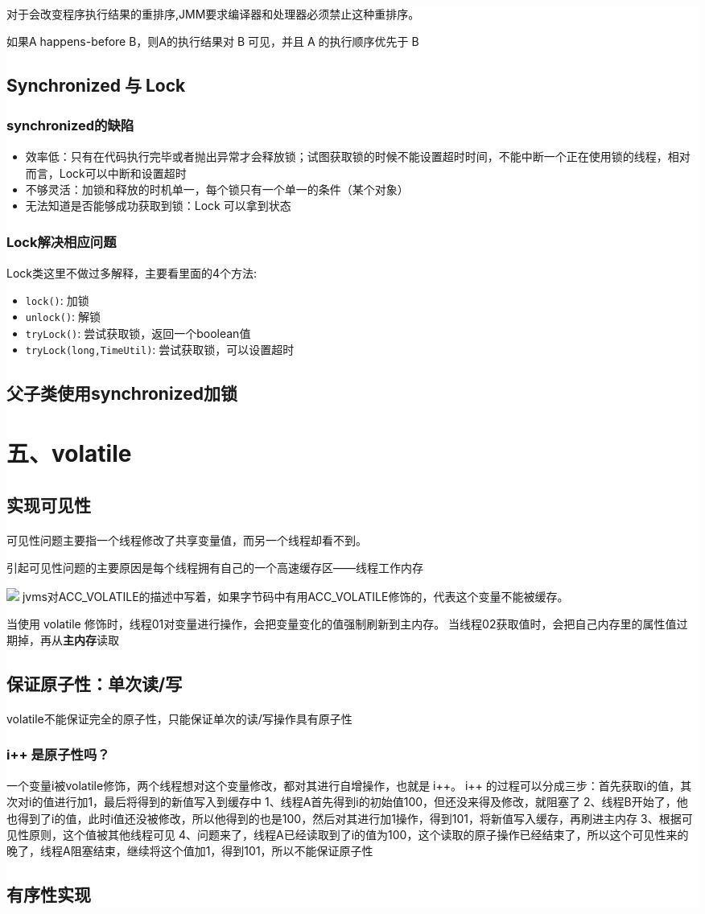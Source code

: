 对于会改变程序执⾏结果的重排序,JMM要求编译器和处理器必须禁⽌这种重排序。

如果A happens-before B，则A的执行结果对 B 可见，并且 A 的执行顺序优先于 B

## Synchronized 与 Lock

### synchronized的缺陷

* 效率低：只有在代码执行完毕或者抛出异常才会释放锁；试图获取锁的时候不能设置超时时间，不能中断一个正在使用锁的线程，相对而言，Lock可以中断和设置超时
* 不够灵活：加锁和释放的时机单一，每个锁只有一个单一的条件（某个对象）
* 无法知道是否能够成功获取到锁：Lock 可以拿到状态

### Lock解决相应问题

Lock类这里不做过多解释，主要看里面的4个方法:

- `lock()`: 加锁
- `unlock()`: 解锁
- `tryLock()`: 尝试获取锁，返回一个boolean值
- `tryLock(long,TimeUtil)`: 尝试获取锁，可以设置超时

## 父子类使用synchronized加锁

# 五、volatile

## 实现可见性

可见性问题主要指一个线程修改了共享变量值，而另一个线程却看不到。

引起可见性问题的主要原因是每个线程拥有自己的一个高速缓存区——线程工作内存

![](https://mmbiz.qpic.cn/mmbiz_png/Lj170PoHibScMk7rhSawq9uwe8JQxiagcfSpViaspAhs7zIRntnIaplnZfkjwA4qojUDR7dz2XmwH2iaQJUWlmnyRQ/640?wx_fmt=png&tp=webp&wxfrom=5&wx_lazy=1&wx_co=1)
jvms对ACC_VOLATILE的描述中写着，如果字节码中有用ACC_VOLATILE修饰的，代表这个变量不能被缓存。

当使用 volatile 修饰时，线程01对变量进行操作，会把变量变化的值强制刷新到主内存。
当线程02获取值时，会把自己内存里的属性值过期掉，再从**主内存**读取

## 保证原子性：单次读/写

volatile不能保证完全的原子性，只能保证单次的读/写操作具有原子性

### i++ 是原子性吗？

一个变量i被volatile修饰，两个线程想对这个变量修改，都对其进行自增操作，也就是 i++。
i++ 的过程可以分成三步：首先获取i的值，其次对i的值进行加1，最后将得到的新值写入到缓存中
1、线程A首先得到i的初始值100，但还没来得及修改，就阻塞了
2、线程B开始了，他也得到了i的值，此时i值还没被修改，所以他得到的也是100，然后对其进行加1操作，得到101，将新值写入缓存，再刷进主内存
3、根据可见性原则，这个值被其他线程可见
4、问题来了，线程A已经读取到了i的值为100，这个读取的原子操作已经结束了，所以这个可见性来的晚了，线程A阻塞结束，继续将这个值加1，得到101，所以不能保证原子性

## 有序性实现
